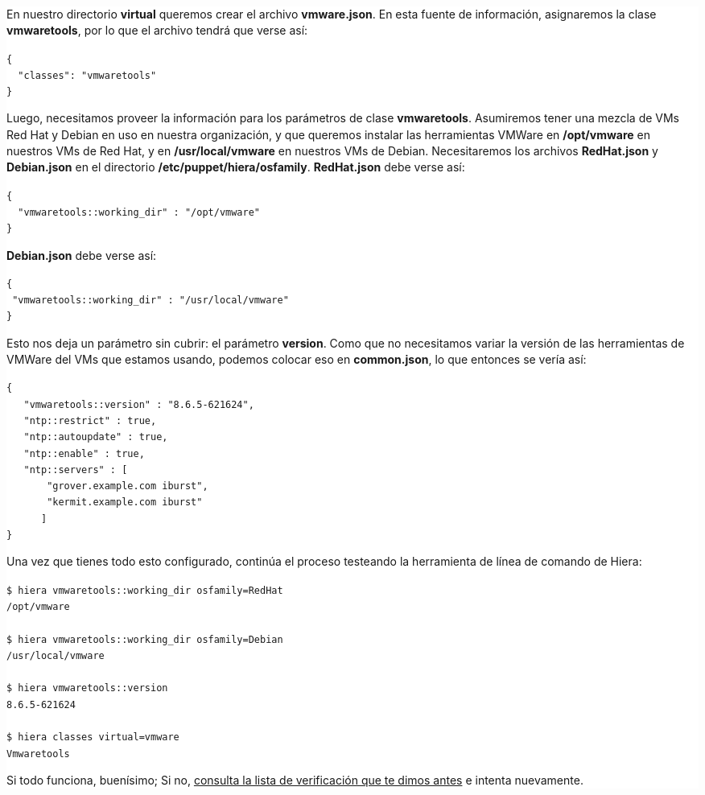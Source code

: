 En nuestro directorio **virtual** queremos crear el archivo **vmware.json**. En esta fuente de información, asignaremos la clase **vmwaretools**, por lo que el archivo tendrá que verse así:

	{
	  "classes": "vmwaretools"
	}

Luego, necesitamos proveer la información para los parámetros de clase **vmwaretools**. Asumiremos tener una mezcla de VMs Red Hat y Debian en uso en nuestra organización, y que queremos instalar las herramientas VMWare en **/opt/vmware** en nuestros VMs de Red Hat, y en **/usr/local/vmware** en nuestros VMs de Debian. Necesitaremos los archivos **RedHat.json** y **Debian.json** en el directorio **/etc/puppet/hiera/osfamily**.
**RedHat.json** debe verse así:

	{
	  "vmwaretools::working_dir" : "/opt/vmware"
	}

**Debian.json** debe verse así:

	{
	 "vmwaretools::working_dir" : "/usr/local/vmware"
	}

Esto nos deja un parámetro sin cubrir: el parámetro **version**. Como que no necesitamos variar la versión de las herramientas de VMWare del VMs que estamos usando, podemos colocar eso en **common.json**, lo que entonces se vería así:

	{
	   "vmwaretools::version" : "8.6.5-621624",
	   "ntp::restrict" : true,
	   "ntp::autoupdate" : true,
	   "ntp::enable" : true,
	   "ntp::servers" : [
		   "grover.example.com iburst",
		   "kermit.example.com iburst"
		  ]
	}

Una vez que tienes todo esto configurado, continúa el proceso testeando la herramienta de línea de comando de Hiera:

	$ hiera vmwaretools::working_dir osfamily=RedHat
	/opt/vmware
	
	$ hiera vmwaretools::working_dir osfamily=Debian
	/usr/local/vmware
	
	$ hiera vmwaretools::version
	8.6.5-621624
	
	$ hiera classes virtual=vmware
	Vmwaretools

Si todo funciona, buenísimo; Si no, [consulta la lista de verificación que te dimos antes](http://docs.puppetlabs.com/es/hiera/complete_example.html#something-went-wrong) e intenta nuevamente.
